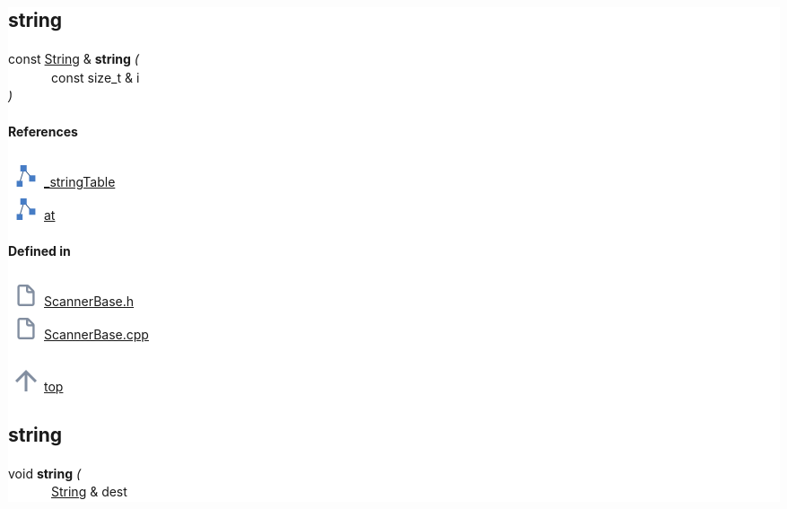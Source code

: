 <h2>string</h2>
<span class="inline-text">const </span>
<a href="a00986.md#string">String</a>
<span class="inline-text"> &amp;</span>
<span class="bold-text"><b>string</b></span>
<span class="italic-text"><i>(</i></span>
<div class="paragraph">
<span class="paragraph"><img src="../images/horSpace24px.svg"/><span class="inline-text">const size_t &amp;</span>
<span class="inline-text">i</span>
</span>
</div>
<span class="italic-text"><i>)</i></span>
<a id="references"></a>
<h4>References</h4>
<div class="paragraph">
<span class="paragraph"><img src="../images/class.svg"/><a href="a01231.md#_stringtable">_stringTable</a>
</span>
</div>
<div class="paragraph">
<span class="paragraph"><img src="../images/class.svg"/><a href="a01211.md#at">at</a>
</span>
</div>
<a id="defined-in"></a>
<h4>Defined in</h4>
<span class="icon-list-item"><a href="https://github.com/CharlesCarley/MdDox/blob/master/Source/Utils/ParserBase/ScannerBase.h#L99" class="icon-list-item"><img src="../images/file.svg" class="icon-list-item"/><span class="icon-list-item">ScannerBase.h</span>
</a>
</span>
<br/>
<span class="icon-list-item"><a href="https://github.com/CharlesCarley/MdDox/blob/master/Source/Utils/ParserBase/ScannerBase.cpp#L45" class="icon-list-item"><img src="../images/file.svg" class="icon-list-item"/><span class="icon-list-item">ScannerBase.cpp</span>
</a>
</span>
<br/>
<br/>
<span class="icon-list-item"><a href="#scannerbase" class="icon-list-item"><img src="../images/jumpToTop.svg" class="icon-list-item"/><span class="icon-list-item">top</span>
</a>
</span>
<br/>
<a id="string"></a>
<h2>string</h2>
<span class="inline-text">void</span>
<span class="bold-text"><b>string</b></span>
<span class="italic-text"><i>(</i></span>
<div class="paragraph">
<span class="paragraph"><img src="../images/horSpace24px.svg"/><a href="a00986.md#string">String</a>
<span class="inline-text"> &amp;</span>
<span class="inline-text">dest</span>
</span>
</div>